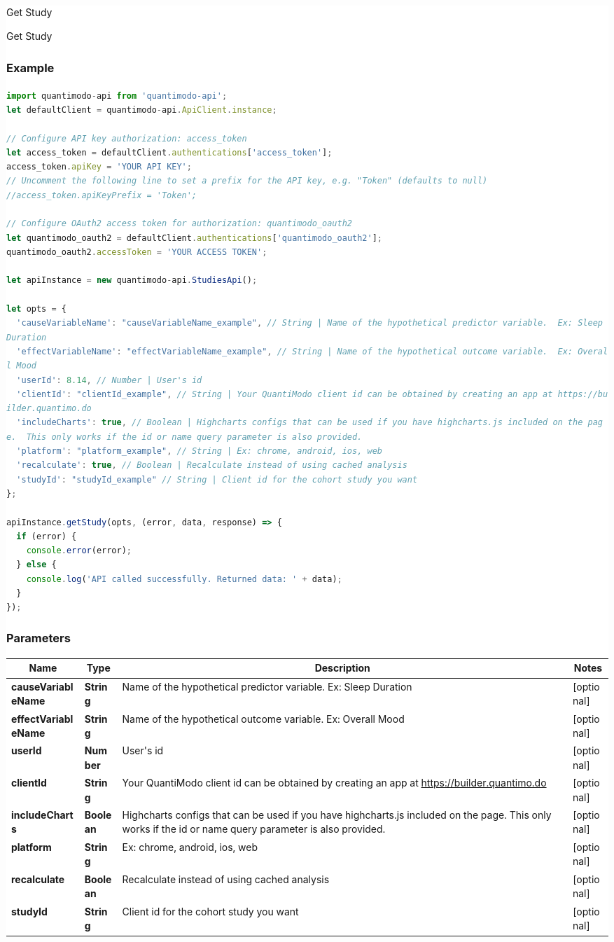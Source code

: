 Get Study

Get Study

### Example
```javascript
import quantimodo-api from 'quantimodo-api';
let defaultClient = quantimodo-api.ApiClient.instance;

// Configure API key authorization: access_token
let access_token = defaultClient.authentications['access_token'];
access_token.apiKey = 'YOUR API KEY';
// Uncomment the following line to set a prefix for the API key, e.g. "Token" (defaults to null)
//access_token.apiKeyPrefix = 'Token';

// Configure OAuth2 access token for authorization: quantimodo_oauth2
let quantimodo_oauth2 = defaultClient.authentications['quantimodo_oauth2'];
quantimodo_oauth2.accessToken = 'YOUR ACCESS TOKEN';

let apiInstance = new quantimodo-api.StudiesApi();

let opts = { 
  'causeVariableName': "causeVariableName_example", // String | Name of the hypothetical predictor variable.  Ex: Sleep Duration
  'effectVariableName': "effectVariableName_example", // String | Name of the hypothetical outcome variable.  Ex: Overall Mood
  'userId': 8.14, // Number | User's id
  'clientId': "clientId_example", // String | Your QuantiModo client id can be obtained by creating an app at https://builder.quantimo.do
  'includeCharts': true, // Boolean | Highcharts configs that can be used if you have highcharts.js included on the page.  This only works if the id or name query parameter is also provided.
  'platform': "platform_example", // String | Ex: chrome, android, ios, web
  'recalculate': true, // Boolean | Recalculate instead of using cached analysis
  'studyId': "studyId_example" // String | Client id for the cohort study you want
};

apiInstance.getStudy(opts, (error, data, response) => {
  if (error) {
    console.error(error);
  } else {
    console.log('API called successfully. Returned data: ' + data);
  }
});
```

### Parameters

Name | Type | Description  | Notes
------------- | ------------- | ------------- | -------------
 **causeVariableName** | **String**| Name of the hypothetical predictor variable.  Ex: Sleep Duration | [optional] 
 **effectVariableName** | **String**| Name of the hypothetical outcome variable.  Ex: Overall Mood | [optional] 
 **userId** | **Number**| User&#39;s id | [optional] 
 **clientId** | **String**| Your QuantiModo client id can be obtained by creating an app at https://builder.quantimo.do | [optional] 
 **includeCharts** | **Boolean**| Highcharts configs that can be used if you have highcharts.js included on the page.  This only works if the id or name query parameter is also provided. | [optional] 
 **platform** | **String**| Ex: chrome, android, ios, web | [optional] 
 **recalculate** | **Boolean**| Recalculate instead of using cached analysis | [optional] 
 **studyId** | **String**| Client id for the cohort study you want | [optional] 
